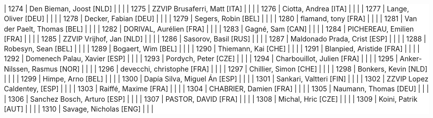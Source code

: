 | 1274 | Den Bieman, Joost [NLD] |  |  |
| 1275 | ZZVIP Brusaferri, Matt [ITA] |  |  |
| 1276 | Ciotta, Andrea [ITA] |  |  |
| 1277 | Lange, Oliver [DEU] |  |  |
| 1278 | Decker, Fabian [DEU] |  |  |
| 1279 | Segers, Robin [BEL] |  |  |
| 1280 | flamand, tony [FRA] |  |  |
| 1281 | Van der Paelt, Thomas [BEL] |  |  |
| 1282 | DORIVAL, Aurélien [FRA] |  |  |
| 1283 | Gagné, Sam [CAN] |  |  |
| 1284 | PICHEREAU, Emilien [FRA] |  |  |
| 1285 | ZZVIP Vrijhof, Jan [NLD] |  |  |
| 1286 | Sasorov, Basil [RUS] |  |  |
| 1287 | Maldonado Prada, Crist [ESP] |  |  |
| 1288 | Robesyn, Sean [BEL] |  |  |
| 1289 | Bogaert, Wim [BEL] |  |  |
| 1290 | Thiemann, Kai [CHE] |  |  |
| 1291 | Blanpied, Aristide [FRA] |  |  |
| 1292 | Domenech Palau, Xavier [ESP] |  |  |
| 1293 | Pordych, Peter [CZE] |  |  |
| 1294 | Charbouillot, Julien [FRA] |  |  |
| 1295 | Anker-Nilssen, Rasmus [NOR] |  |  |
| 1296 | devecchi, christophe [FRA] |  |  |
| 1297 | Chillier, Simon [CHE] |  |  |
| 1298 | Bonkers, Kevin [NLD] |  |  |
| 1299 | Himpe, Arno [BEL] |  |  |
| 1300 | Dapía Silva, Miguel Án [ESP] |  |  |
| 1301 | Sankari, Valtteri [FIN] |  |  |
| 1302 | ZZVIP Lopez Caldentey, [ESP] |  |  |
| 1303 | Raiffé, Maxime [FRA] |  |  |
| 1304 | CHABRIER, Damien [FRA] |  |  |
| 1305 | Naumann, Thomas [DEU] |  |  |
| 1306 | Sanchez Bosch, Arturo [ESP] |  |  |
| 1307 | PASTOR, DAVID [FRA] |  |  |
| 1308 | Michal, Hric [CZE] |  |  |
| 1309 | Koini, Patrik [AUT] |  |  |
| 1310 | Savage, Nicholas [ENG] |  |  |
